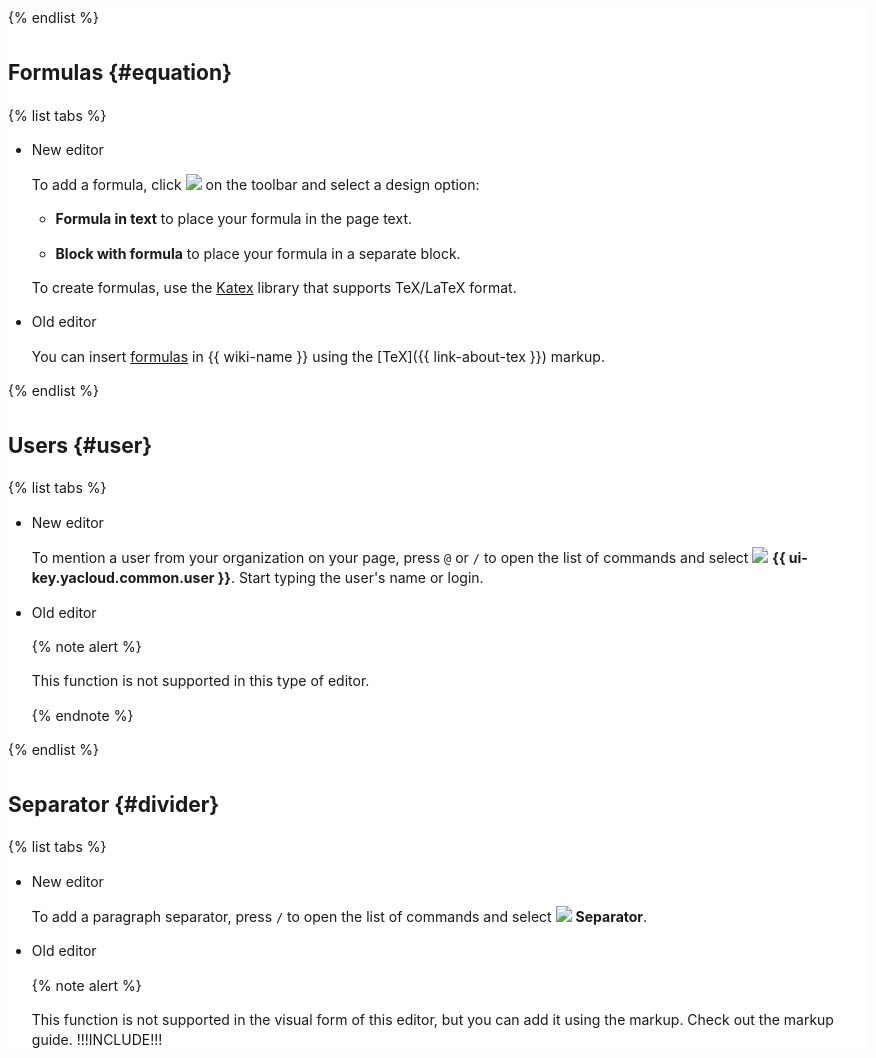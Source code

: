 {% endlist %}

## Formulas {#equation}

{% list tabs %}

- New editor

   To add a formula, click ![](../../_assets/wiki/svg/wysiwyg/equation.svg) on the toolbar and select a design option:

    * **Formula in text** to place your formula in the page text.

    * **Block with formula** to place your formula in a separate block.

   To create formulas, use the [Katex](https://katex.org/) library that supports TeX/LaTeX format.

- Old editor

   You can insert [formulas](../static-markup/formulas.md) in {{ wiki-name }} using the [TeX]({{ link-about-tex }}) markup.

{% endlist %}

## Users {#user}

{% list tabs %}

- New editor

   To mention a user from your organization on your page, press `@` or `/` to open the list of commands and select ![](../../_assets/wiki/svg/wysiwyg/user.svg) **{{ ui-key.yacloud.common.user }}**. Start typing the user's name or login.

- Old editor

   {% note alert %}

   This function is not supported in this type of editor.

   {% endnote %}

{% endlist %}

## Separator {#divider}

{% list tabs %}

- New editor

   To add a paragraph separator, press `/` to open the list of commands and select ![](../../_assets/wiki/svg/wysiwyg/divider.svg) **Separator**.

- Old editor

   {% note alert %}

   This function is not supported in the visual form of this editor, but you can add it using the markup. Check out the markup guide. !!!INCLUDE!!!
